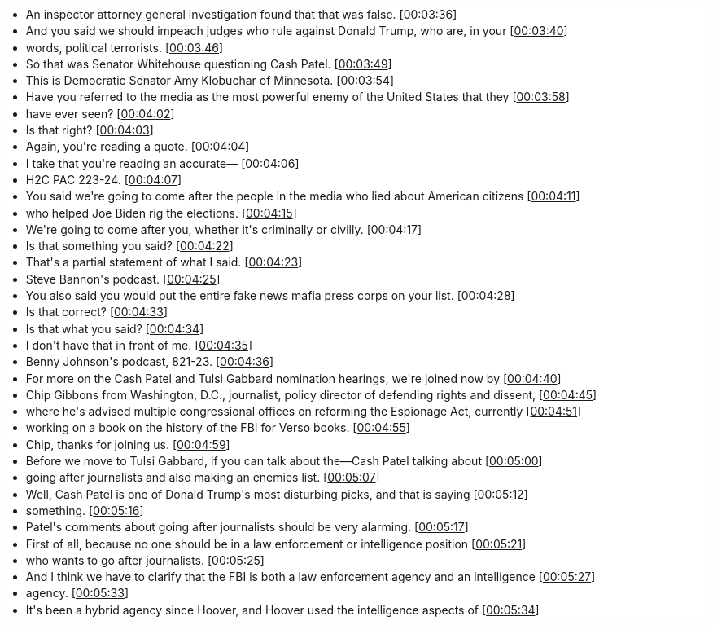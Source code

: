 *  An inspector attorney general investigation found that that was false. [[00:03:36](https://www.youtube.com/watch?v=yxvyizbURdw&t=216.12s)]
*  And you said we should impeach judges who rule against Donald Trump, who are, in your [[00:03:40](https://www.youtube.com/watch?v=yxvyizbURdw&t=220.96s)]
*  words, political terrorists. [[00:03:46](https://www.youtube.com/watch?v=yxvyizbURdw&t=226.6s)]
*  So that was Senator Whitehouse questioning Cash Patel. [[00:03:49](https://www.youtube.com/watch?v=yxvyizbURdw&t=229.88s)]
*  This is Democratic Senator Amy Klobuchar of Minnesota. [[00:03:54](https://www.youtube.com/watch?v=yxvyizbURdw&t=234.04s)]
*  Have you referred to the media as the most powerful enemy of the United States that they [[00:03:58](https://www.youtube.com/watch?v=yxvyizbURdw&t=238.51999999999998s)]
*  have ever seen? [[00:04:02](https://www.youtube.com/watch?v=yxvyizbURdw&t=242.78s)]
*  Is that right? [[00:04:03](https://www.youtube.com/watch?v=yxvyizbURdw&t=243.95999999999998s)]
*  Again, you're reading a quote. [[00:04:04](https://www.youtube.com/watch?v=yxvyizbURdw&t=244.95999999999998s)]
*  I take that you're reading an accurate— [[00:04:06](https://www.youtube.com/watch?v=yxvyizbURdw&t=246.48s)]
*  H2C PAC 223-24. [[00:04:07](https://www.youtube.com/watch?v=yxvyizbURdw&t=247.48s)]
*  You said we're going to come after the people in the media who lied about American citizens [[00:04:11](https://www.youtube.com/watch?v=yxvyizbURdw&t=251.16s)]
*  who helped Joe Biden rig the elections. [[00:04:15](https://www.youtube.com/watch?v=yxvyizbURdw&t=255.67999999999998s)]
*  We're going to come after you, whether it's criminally or civilly. [[00:04:17](https://www.youtube.com/watch?v=yxvyizbURdw&t=257.68s)]
*  Is that something you said? [[00:04:22](https://www.youtube.com/watch?v=yxvyizbURdw&t=262.2s)]
*  That's a partial statement of what I said. [[00:04:23](https://www.youtube.com/watch?v=yxvyizbURdw&t=263.2s)]
*  Steve Bannon's podcast. [[00:04:25](https://www.youtube.com/watch?v=yxvyizbURdw&t=265.68s)]
*  You also said you would put the entire fake news mafia press corps on your list. [[00:04:28](https://www.youtube.com/watch?v=yxvyizbURdw&t=268.36s)]
*  Is that correct? [[00:04:33](https://www.youtube.com/watch?v=yxvyizbURdw&t=273.0s)]
*  Is that what you said? [[00:04:34](https://www.youtube.com/watch?v=yxvyizbURdw&t=274.0s)]
*  I don't have that in front of me. [[00:04:35](https://www.youtube.com/watch?v=yxvyizbURdw&t=275.0s)]
*  Benny Johnson's podcast, 821-23. [[00:04:36](https://www.youtube.com/watch?v=yxvyizbURdw&t=276.88s)]
*  For more on the Cash Patel and Tulsi Gabbard nomination hearings, we're joined now by [[00:04:40](https://www.youtube.com/watch?v=yxvyizbURdw&t=280.96s)]
*  Chip Gibbons from Washington, D.C., journalist, policy director of defending rights and dissent, [[00:04:45](https://www.youtube.com/watch?v=yxvyizbURdw&t=285.76s)]
*  where he's advised multiple congressional offices on reforming the Espionage Act, currently [[00:04:51](https://www.youtube.com/watch?v=yxvyizbURdw&t=291.08s)]
*  working on a book on the history of the FBI for Verso books. [[00:04:55](https://www.youtube.com/watch?v=yxvyizbURdw&t=295.32s)]
*  Chip, thanks for joining us. [[00:04:59](https://www.youtube.com/watch?v=yxvyizbURdw&t=299.15999999999997s)]
*  Before we move to Tulsi Gabbard, if you can talk about the—Cash Patel talking about [[00:05:00](https://www.youtube.com/watch?v=yxvyizbURdw&t=300.79999999999995s)]
*  going after journalists and also making an enemies list. [[00:05:07](https://www.youtube.com/watch?v=yxvyizbURdw&t=307.98s)]
*  Well, Cash Patel is one of Donald Trump's most disturbing picks, and that is saying [[00:05:12](https://www.youtube.com/watch?v=yxvyizbURdw&t=312.06s)]
*  something. [[00:05:16](https://www.youtube.com/watch?v=yxvyizbURdw&t=316.82s)]
*  Patel's comments about going after journalists should be very alarming. [[00:05:17](https://www.youtube.com/watch?v=yxvyizbURdw&t=317.82s)]
*  First of all, because no one should be in a law enforcement or intelligence position [[00:05:21](https://www.youtube.com/watch?v=yxvyizbURdw&t=321.66s)]
*  who wants to go after journalists. [[00:05:25](https://www.youtube.com/watch?v=yxvyizbURdw&t=325.46000000000004s)]
*  And I think we have to clarify that the FBI is both a law enforcement agency and an intelligence [[00:05:27](https://www.youtube.com/watch?v=yxvyizbURdw&t=327.34000000000003s)]
*  agency. [[00:05:33](https://www.youtube.com/watch?v=yxvyizbURdw&t=333.70000000000005s)]
*  It's been a hybrid agency since Hoover, and Hoover used the intelligence aspects of [[00:05:34](https://www.youtube.com/watch?v=yxvyizbURdw&t=334.7s)]